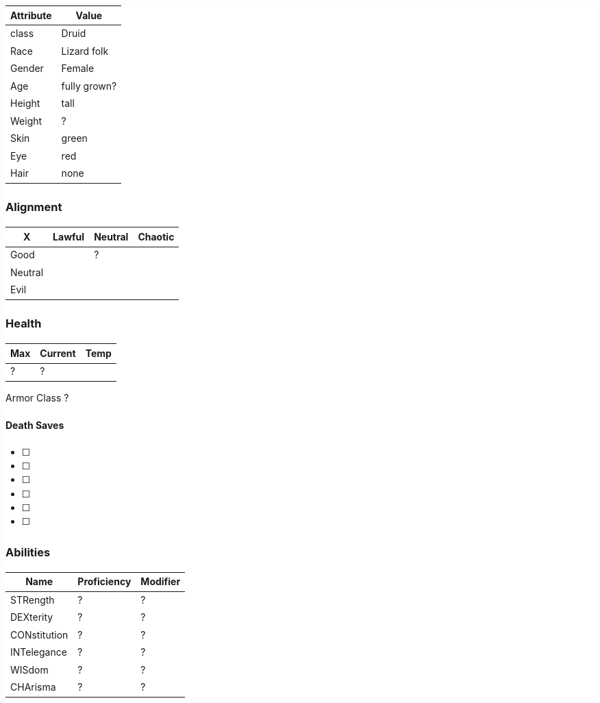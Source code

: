 | Attribute | Value        |
| --------- | ------------ |
| class     | Druid        |
| Race      | Lizard folk  |
| Gender    | Female       |
| Age       | fully grown? |
| Height    | tall         |
| Weight    | ?            |
| Skin      | green        |
| Eye       | red          |
| Hair      | none         |
  
### Alignment
  
| X       | Lawful | Neutral | Chaotic |
| ------- | ------ | ------- | ------- |
| Good    |        | ?       |
| Neutral |        |         |         |
| Evil    |        |         |         |
  
  
### Health
  
| Max | Current | Temp |
| --- | ------- | ---- |
| ?  | ?      |
  
Armor Class ?
  
#### Death Saves
- [ ] 
- [ ] 
- [ ] 
- [ ] 
- [ ] 
- [ ] 
  
  
### Abilities
  
| Name         | Proficiency | Modifier |
| ------------ | ----------- | -------- |
| STRength     | ?           | ?        |
| DEXterity    | ?           | ?        |
| CONstitution | ?           | ?        |
| INTelegance  | ?           | ?        |
| WISdom       | ?           | ?        |
| CHArisma     | ?           | ?        |
  